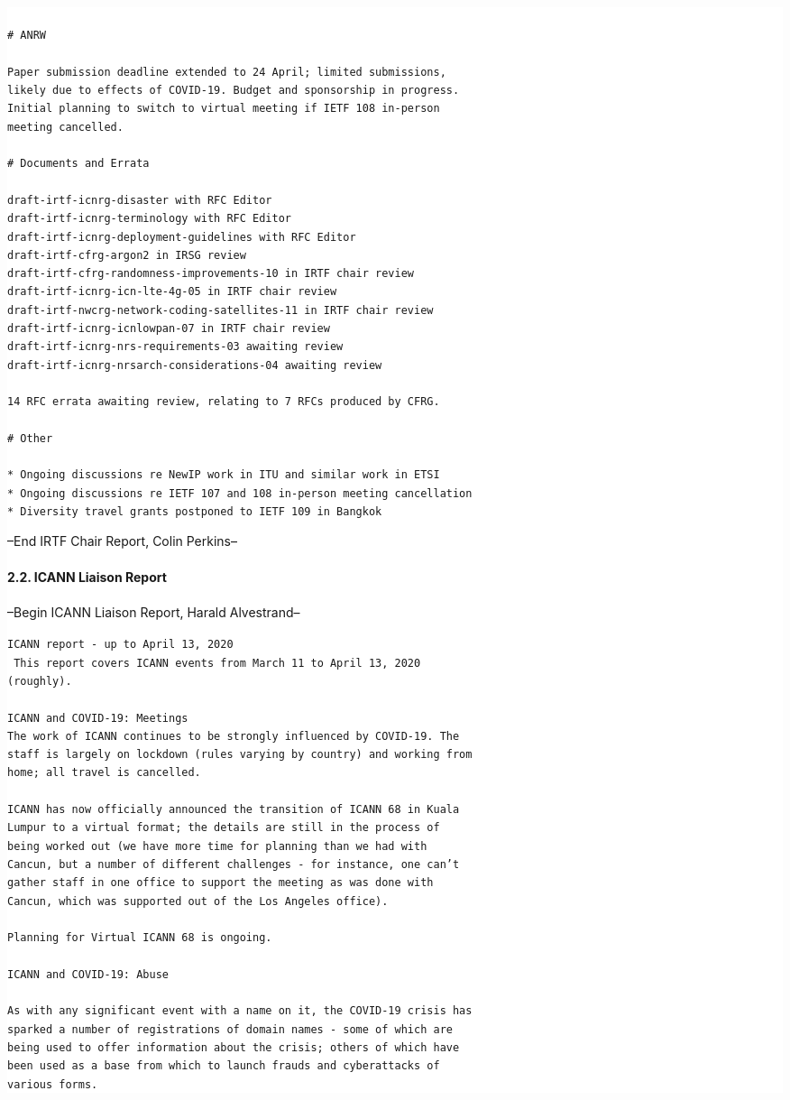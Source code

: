 ```

# ANRW

Paper submission deadline extended to 24 April; limited submissions, 
likely due to effects of COVID-19. Budget and sponsorship in progress. 
Initial planning to switch to virtual meeting if IETF 108 in-person 
meeting cancelled.

# Documents and Errata

draft-irtf-icnrg-disaster with RFC Editor
draft-irtf-icnrg-terminology with RFC Editor
draft-irtf-icnrg-deployment-guidelines with RFC Editor
draft-irtf-cfrg-argon2 in IRSG review
draft-irtf-cfrg-randomness-improvements-10 in IRTF chair review
draft-irtf-icnrg-icn-lte-4g-05 in IRTF chair review
draft-irtf-nwcrg-network-coding-satellites-11 in IRTF chair review
draft-irtf-icnrg-icnlowpan-07 in IRTF chair review
draft-irtf-icnrg-nrs-requirements-03 awaiting review
draft-irtf-icnrg-nrsarch-considerations-04 awaiting review

14 RFC errata awaiting review, relating to 7 RFCs produced by CFRG. 

# Other

* Ongoing discussions re NewIP work in ITU and similar work in ETSI
* Ongoing discussions re IETF 107 and 108 in-person meeting cancellation 
* Diversity travel grants postponed to IETF 109 in Bangkok
```

–End IRTF Chair Report, Colin Perkins–


#### 2.2. ICANN Liaison Report


–Begin ICANN Liaison Report, Harald Alvestrand–



```
ICANN report - up to April 13, 2020
 This report covers ICANN events from March 11 to April 13, 2020 
(roughly).

ICANN and COVID-19: Meetings
The work of ICANN continues to be strongly influenced by COVID-19. The 
staff is largely on lockdown (rules varying by country) and working from 
home; all travel is cancelled.

ICANN has now officially announced the transition of ICANN 68 in Kuala 
Lumpur to a virtual format; the details are still in the process of 
being worked out (we have more time for planning than we had with 
Cancun, but a number of different challenges - for instance, one can’t 
gather staff in one office to support the meeting as was done with 
Cancun, which was supported out of the Los Angeles office).

Planning for Virtual ICANN 68 is ongoing.

ICANN and COVID-19: Abuse

As with any significant event with a name on it, the COVID-19 crisis has 
sparked a number of registrations of domain names - some of which are 
being used to offer information about the crisis; others of which have 
been used as a base from which to launch frauds and cyberattacks of 
various forms.
```